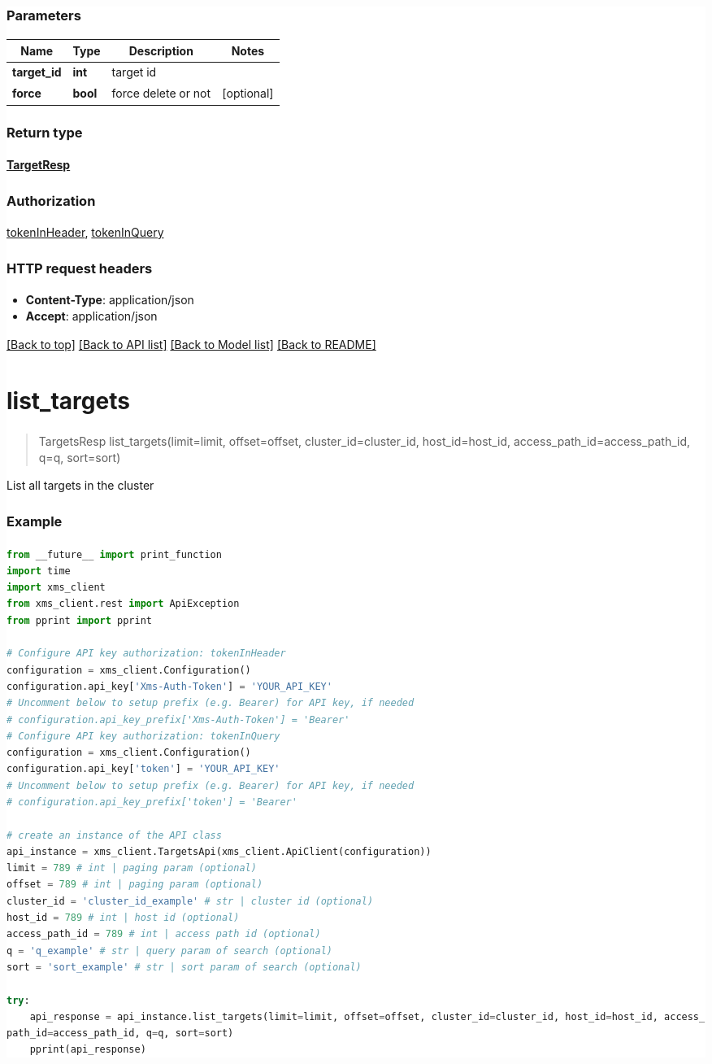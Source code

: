 ### Parameters

Name | Type | Description  | Notes
------------- | ------------- | ------------- | -------------
 **target_id** | **int**| target id | 
 **force** | **bool**| force delete or not | [optional] 

### Return type

[**TargetResp**](TargetResp.md)

### Authorization

[tokenInHeader](../README.md#tokenInHeader), [tokenInQuery](../README.md#tokenInQuery)

### HTTP request headers

 - **Content-Type**: application/json
 - **Accept**: application/json

[[Back to top]](#) [[Back to API list]](../README.md#documentation-for-api-endpoints) [[Back to Model list]](../README.md#documentation-for-models) [[Back to README]](../README.md)

# **list_targets**
> TargetsResp list_targets(limit=limit, offset=offset, cluster_id=cluster_id, host_id=host_id, access_path_id=access_path_id, q=q, sort=sort)



List all targets in the cluster

### Example
```python
from __future__ import print_function
import time
import xms_client
from xms_client.rest import ApiException
from pprint import pprint

# Configure API key authorization: tokenInHeader
configuration = xms_client.Configuration()
configuration.api_key['Xms-Auth-Token'] = 'YOUR_API_KEY'
# Uncomment below to setup prefix (e.g. Bearer) for API key, if needed
# configuration.api_key_prefix['Xms-Auth-Token'] = 'Bearer'
# Configure API key authorization: tokenInQuery
configuration = xms_client.Configuration()
configuration.api_key['token'] = 'YOUR_API_KEY'
# Uncomment below to setup prefix (e.g. Bearer) for API key, if needed
# configuration.api_key_prefix['token'] = 'Bearer'

# create an instance of the API class
api_instance = xms_client.TargetsApi(xms_client.ApiClient(configuration))
limit = 789 # int | paging param (optional)
offset = 789 # int | paging param (optional)
cluster_id = 'cluster_id_example' # str | cluster id (optional)
host_id = 789 # int | host id (optional)
access_path_id = 789 # int | access path id (optional)
q = 'q_example' # str | query param of search (optional)
sort = 'sort_example' # str | sort param of search (optional)

try:
    api_response = api_instance.list_targets(limit=limit, offset=offset, cluster_id=cluster_id, host_id=host_id, access_path_id=access_path_id, q=q, sort=sort)
    pprint(api_response)
```
